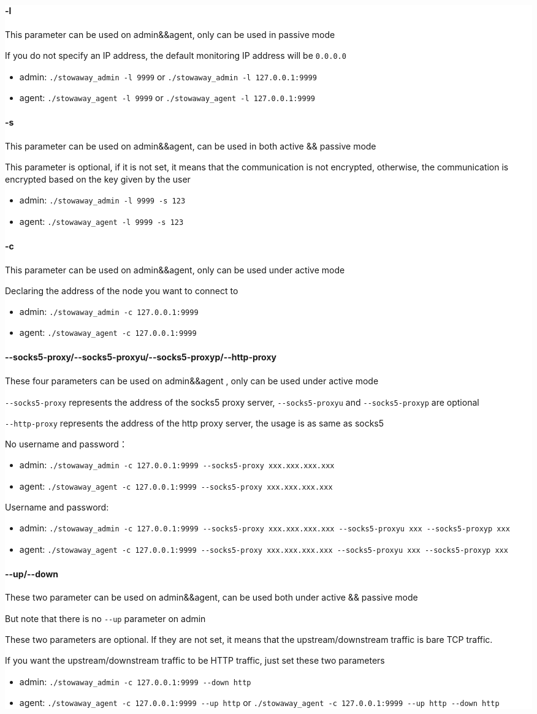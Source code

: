 #### -l

This parameter can be used on admin&&agent, only can be used in passive mode 

If you do not specify an IP address, the default monitoring IP address will be  ```0.0.0.0```

- admin:  ```./stowaway_admin -l 9999``` or ```./stowaway_admin -l 127.0.0.1:9999```

- agent:  ```./stowaway_agent -l 9999```  or ```./stowaway_agent -l 127.0.0.1:9999```

#### -s

This parameter can be used on admin&&agent, can be used in both active && passive mode

This parameter is optional, if it is not set, it means that the communication is not encrypted, otherwise, the communication is encrypted based on the key given by the user

- admin:  ```./stowaway_admin -l 9999 -s 123``` 

- agent:  ```./stowaway_agent -l 9999 -s 123``` 

#### -c

This parameter  can be used on admin&&agent, only can be used under active mode 

Declaring the address of the node you want to connect to

- admin:  ```./stowaway_admin -c 127.0.0.1:9999``` 

- agent:  ```./stowaway_agent -c 127.0.0.1:9999``` 

#### --socks5-proxy/--socks5-proxyu/--socks5-proxyp/--http-proxy

These four parameters can be used on admin&&agent , only can be used under active mode

```--socks5-proxy``` represents the address of the socks5 proxy server, ```--socks5-proxyu``` and ```--socks5-proxyp``` are optional

```--http-proxy``` represents the address of the http proxy server, the usage is as same as socks5

No username and password：

- admin:  ```./stowaway_admin -c 127.0.0.1:9999 --socks5-proxy xxx.xxx.xxx.xxx```

- agent:  ```./stowaway_agent -c 127.0.0.1:9999 --socks5-proxy xxx.xxx.xxx.xxx``` 

Username and password:

- admin:  ```./stowaway_admin -c 127.0.0.1:9999 --socks5-proxy xxx.xxx.xxx.xxx --socks5-proxyu xxx --socks5-proxyp xxx```

- agent:  ```./stowaway_agent -c 127.0.0.1:9999 --socks5-proxy xxx.xxx.xxx.xxx --socks5-proxyu xxx --socks5-proxyp xxx``` 

#### --up/--down

These two parameter can be used on admin&&agent, can be used both under active && passive mode

But note that there is no ```--up``` parameter on admin

These two parameters are optional. If they are not set, it means that the upstream/downstream traffic is bare TCP traffic.

If you want the upstream/downstream traffic to be HTTP traffic, just set these two parameters

- admin:  ```./stowaway_admin -c 127.0.0.1:9999 --down http``` 

- agent:  ```./stowaway_agent -c 127.0.0.1:9999 --up http```  or ```./stowaway_agent -c 127.0.0.1:9999 --up http --down http```

```